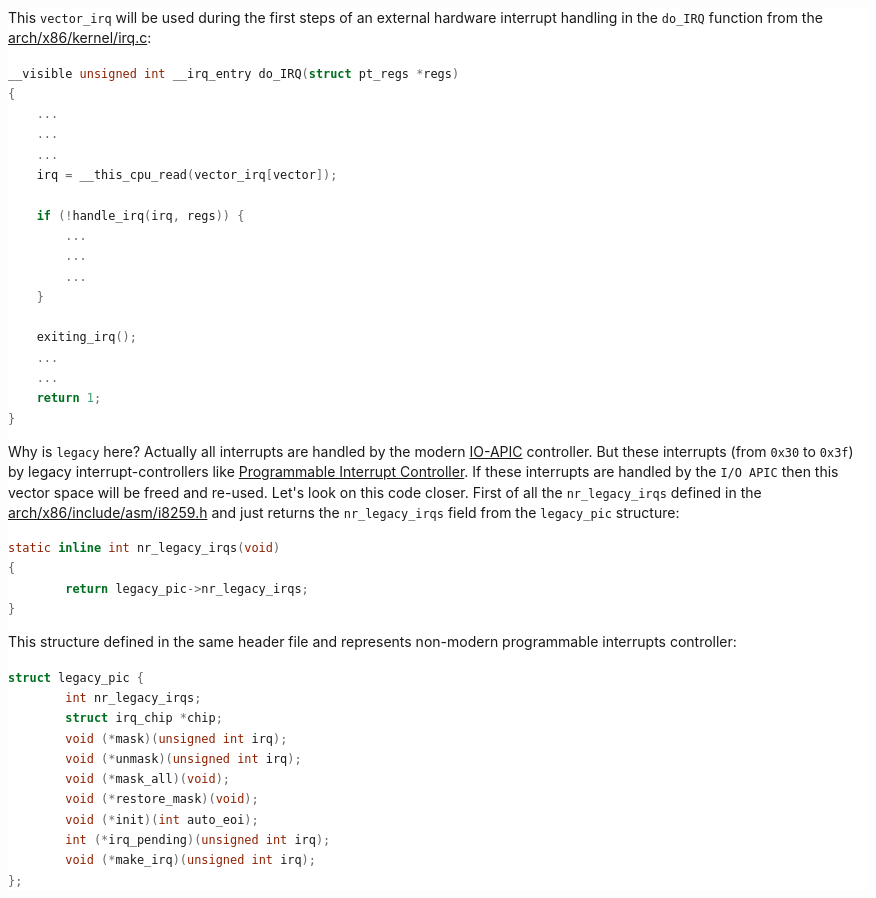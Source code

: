 This `vector_irq` will be used during the first steps of an external hardware interrupt handling in the `do_IRQ` function from the [arch/x86/kernel/irq.c](https://github.com/torvalds/linux/blob/master/arch/x86/kernel/irq.c):

```C
__visible unsigned int __irq_entry do_IRQ(struct pt_regs *regs)
{
	...
	...
	...
	irq = __this_cpu_read(vector_irq[vector]);

	if (!handle_irq(irq, regs)) {
		...
		...
		...
	}

	exiting_irq();
	...
	...
	return 1;
}
```

Why is `legacy` here? Actually all interrupts are handled by the modern [IO-APIC](https://en.wikipedia.org/wiki/Advanced_Programmable_Interrupt_Controller#I.2FO_APICs) controller. But these interrupts (from `0x30` to `0x3f`) by legacy interrupt-controllers like [Programmable Interrupt Controller](https://en.wikipedia.org/wiki/Programmable_Interrupt_Controller). If these interrupts are handled by the `I/O APIC` then this vector space will be freed and re-used. Let's look on this code closer. First of all the `nr_legacy_irqs` defined in the [arch/x86/include/asm/i8259.h](https://github.com/torvalds/linux/blob/master/arch/x86/include/asm/i8259.h) and just returns the `nr_legacy_irqs` field from the `legacy_pic` structure:

```C
static inline int nr_legacy_irqs(void)
{
        return legacy_pic->nr_legacy_irqs;
}
```

This structure defined in the same header file and represents non-modern programmable interrupts controller:

```C
struct legacy_pic {
        int nr_legacy_irqs;
        struct irq_chip *chip;
        void (*mask)(unsigned int irq);
        void (*unmask)(unsigned int irq);
        void (*mask_all)(void);
        void (*restore_mask)(void);
        void (*init)(int auto_eoi);
        int (*irq_pending)(unsigned int irq);
        void (*make_irq)(unsigned int irq);
};
```
